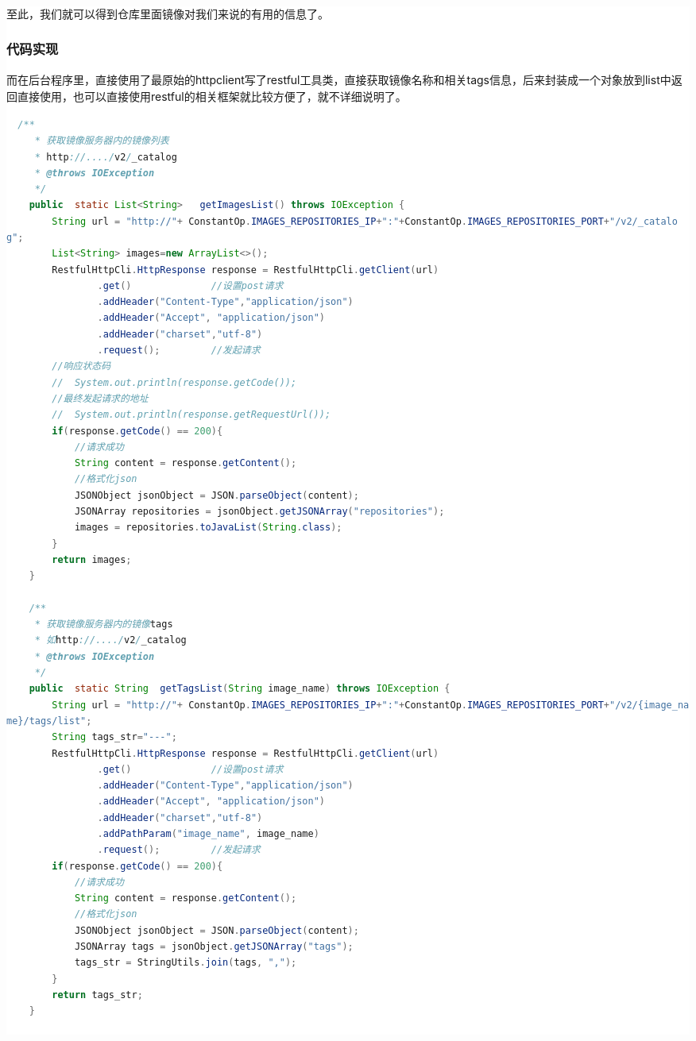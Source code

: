 至此，我们就可以得到仓库里面镜像对我们来说的有用的信息了。  
  
### 代码实现  
而在后台程序里，直接使用了最原始的httpclient写了restful工具类，直接获取镜像名称和相关tags信息，后来封装成一个对象放到list中返回直接使用，也可以直接使用restful的相关框架就比较方便了，就不详细说明了。  
```java  
  /**
     * 获取镜像服务器内的镜像列表
     * http://..../v2/_catalog
     * @throws IOException
     */
    public  static List<String>   getImagesList() throws IOException {
        String url = "http://"+ ConstantOp.IMAGES_REPOSITORIES_IP+":"+ConstantOp.IMAGES_REPOSITORIES_PORT+"/v2/_catalog";
        List<String> images=new ArrayList<>();
        RestfulHttpCli.HttpResponse response = RestfulHttpCli.getClient(url)
                .get()              //设置post请求
                .addHeader("Content-Type","application/json")
                .addHeader("Accept", "application/json")
                .addHeader("charset","utf-8")
                .request();         //发起请求
        //响应状态码
        //  System.out.println(response.getCode());
        //最终发起请求的地址
        //  System.out.println(response.getRequestUrl());
        if(response.getCode() == 200){
            //请求成功
            String content = response.getContent();
            //格式化json
            JSONObject jsonObject = JSON.parseObject(content);
            JSONArray repositories = jsonObject.getJSONArray("repositories");
            images = repositories.toJavaList(String.class);
        }
        return images;
    }

    /**
     * 获取镜像服务器内的镜像tags
     * 如http://..../v2/_catalog
     * @throws IOException
     */
    public  static String  getTagsList(String image_name) throws IOException {
        String url = "http://"+ ConstantOp.IMAGES_REPOSITORIES_IP+":"+ConstantOp.IMAGES_REPOSITORIES_PORT+"/v2/{image_name}/tags/list";
        String tags_str="---";
        RestfulHttpCli.HttpResponse response = RestfulHttpCli.getClient(url)
                .get()              //设置post请求
                .addHeader("Content-Type","application/json")
                .addHeader("Accept", "application/json")
                .addHeader("charset","utf-8")
                .addPathParam("image_name", image_name)
                .request();         //发起请求
        if(response.getCode() == 200){
            //请求成功
            String content = response.getContent();
            //格式化json
            JSONObject jsonObject = JSON.parseObject(content);
            JSONArray tags = jsonObject.getJSONArray("tags");
            tags_str = StringUtils.join(tags, ",");
        }
        return tags_str;
    }
    
```
